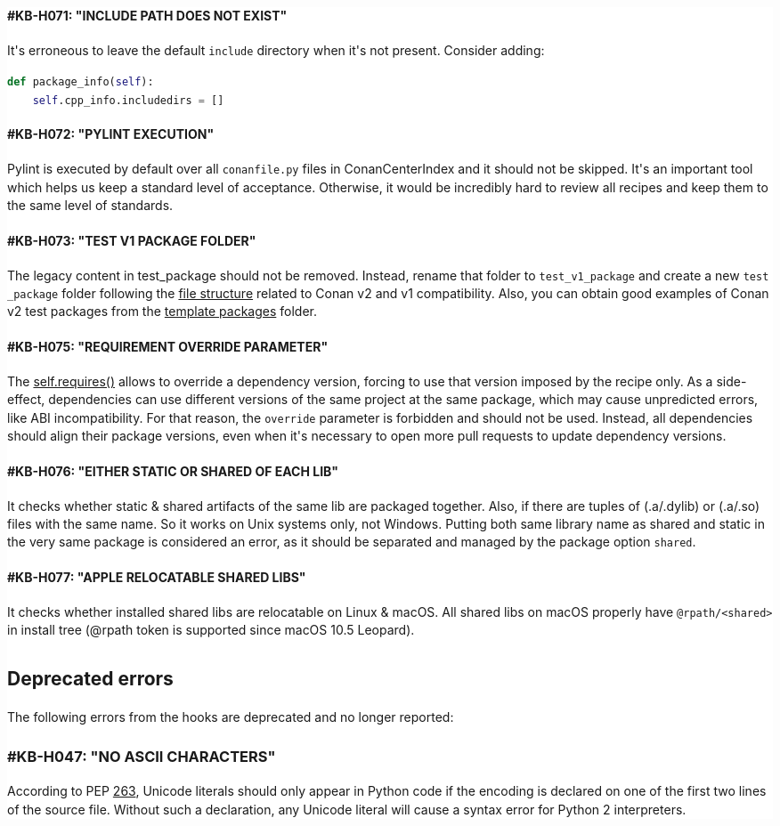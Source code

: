 #### **<a name="KB-H071">#KB-H071</a>: "INCLUDE PATH DOES NOT EXIST"**

It's erroneous to leave the default `include` directory when it's not present. Consider adding:

```python
def package_info(self):
    self.cpp_info.includedirs = []
```

#### **<a name="KB-H072">#KB-H072</a>: "PYLINT EXECUTION"**

Pylint is executed by default over all `conanfile.py` files in ConanCenterIndex and it should not be skipped. It's an important tool which helps us keep a standard level of acceptance. Otherwise, it would be incredibly hard to review all recipes and keep them to the same level of standards.

#### **<a name="KB-H073">#KB-H073</a>: "TEST V1 PACKAGE FOLDER"**

The legacy content in test_package should not be removed. Instead, rename that folder to `test_v1_package` and create a new `test_package` folder following the [file structure](adding_packages/README.md#recipe-files-structure) related to Conan v2 and v1 compatibility. Also, you can obtain good examples of Conan v2 test packages from the [template packages](package_templates/README.md) folder.

#### **<a name="KB-H075">#KB-H075</a>: "REQUIREMENT OVERRIDE PARAMETER"**

The [self.requires()](https://docs.conan.io/en/latest/reference/conanfile/methods.html#requirements) allows to override a dependency version, forcing to use that version imposed by the recipe only. As a side-effect, dependencies can use different versions of the same project at the same package, which may cause unpredicted errors, like ABI incompatibility. For that reason, the `override` parameter is forbidden and should not be used. Instead, all dependencies should align their package versions, even when it's necessary to open more pull requests to update dependency versions.

#### **<a name="KB-H076">#KB-H076</a>: "EITHER STATIC OR SHARED OF EACH LIB"**

It checks whether static & shared artifacts of the same lib are packaged together. Also, if there are tuples of (.a/.dylib) or (.a/.so) files with the same name.
So it works on Unix systems only, not Windows. Putting both same library name as shared and static in the very same package is considered an error, as it should be separated
and managed by the package option `shared`.

#### **<a name="KB-H077">#KB-H077</a>: "APPLE RELOCATABLE SHARED LIBS"**

It checks whether installed shared libs are relocatable on Linux & macOS. All shared libs on macOS properly have `@rpath/<shared>` in install tree (@rpath token is supported since macOS 10.5 Leopard).

## Deprecated errors

The following errors from the hooks are deprecated and no longer reported:

### **<a name="KB-H047">#KB-H047</a>: "NO ASCII CHARACTERS"**

According to PEP [263](https://www.python.org/dev/peps/pep-0263/), Unicode literals should only appear in Python code if the encoding is declared on one of the first two lines of the source file. Without such a declaration, any Unicode literal will cause a syntax error for Python 2 interpreters.

